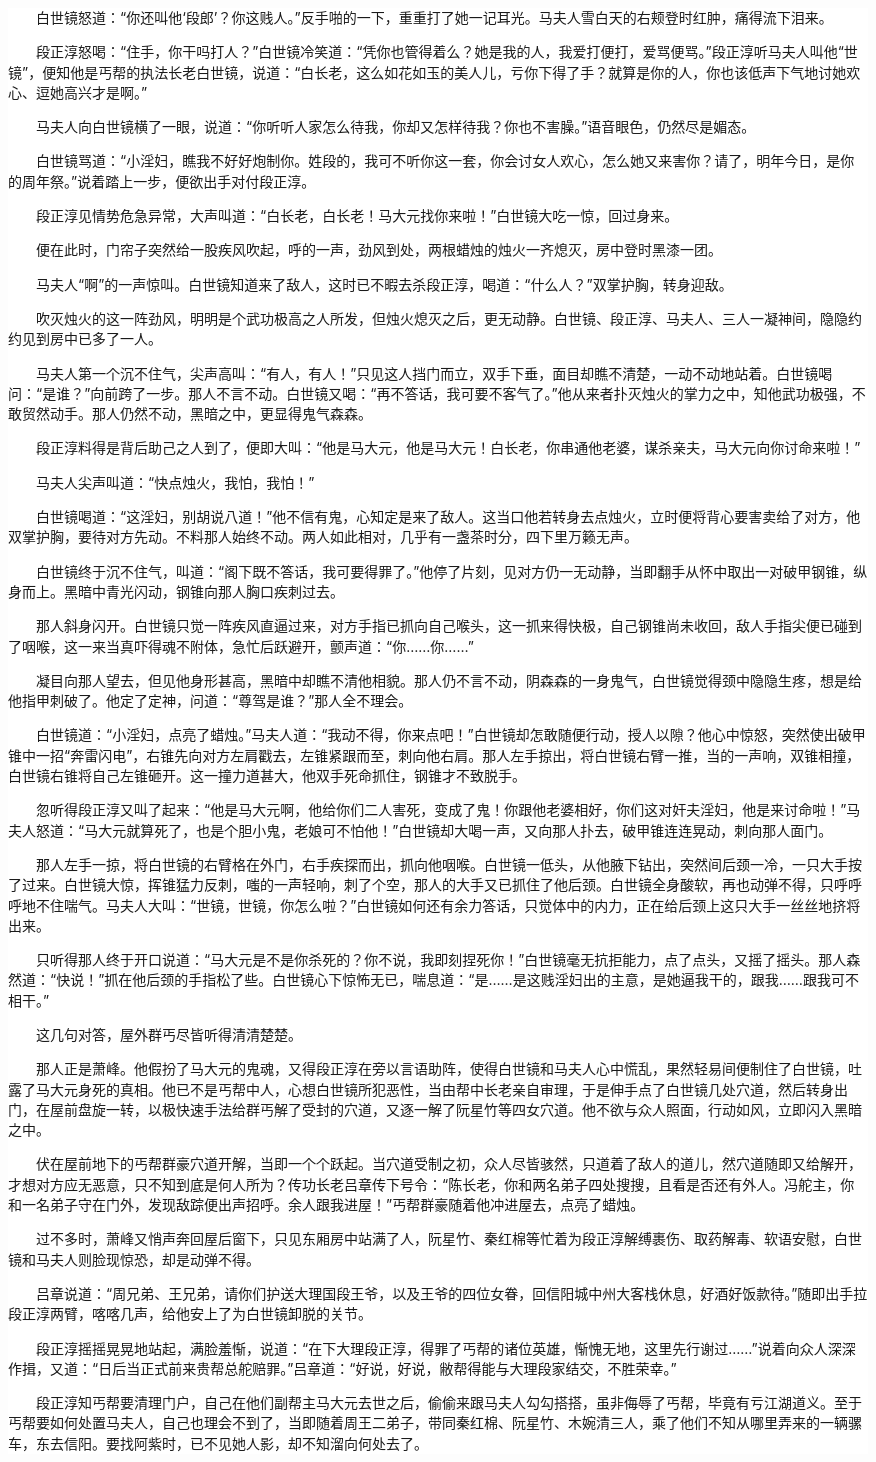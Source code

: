 　　白世镜怒道：“你还叫他‘段郎’？你这贱人。”反手啪的一下，重重打了她一记耳光。马夫人雪白天的右颊登时红肿，痛得流下泪来。 

　　段正淳怒喝：“住手，你干吗打人？”白世镜冷笑道：“凭你也管得着么？她是我的人，我爱打便打，爱骂便骂。”段正淳听马夫人叫他“世镜”，便知他是丐帮的执法长老白世镜，说道：“白长老，这么如花如玉的美人儿，亏你下得了手？就算是你的人，你也该低声下气地讨她欢心、逗她高兴才是啊。” 

　　马夫人向白世镜横了一眼，说道：“你听听人家怎么待我，你却又怎样待我？你也不害臊。”语音眼色，仍然尽是媚态。 

　　白世镜骂道：“小淫妇，瞧我不好好炮制你。姓段的，我可不听你这一套，你会讨女人欢心，怎么她又来害你？请了，明年今日，是你的周年祭。”说着踏上一步，便欲出手对付段正淳。 

　　段正淳见情势危急异常，大声叫道：“白长老，白长老！马大元找你来啦！”白世镜大吃一惊，回过身来。 

　　便在此时，门帘子突然给一股疾风吹起，呼的一声，劲风到处，两根蜡烛的烛火一齐熄灭，房中登时黑漆一团。 

　　马夫人“啊”的一声惊叫。白世镜知道来了敌人，这时已不暇去杀段正淳，喝道：“什么人？”双掌护胸，转身迎敌。 

　　吹灭烛火的这一阵劲风，明明是个武功极高之人所发，但烛火熄灭之后，更无动静。白世镜、段正淳、马夫人、三人一凝神间，隐隐约约见到房中已多了一人。 

　　马夫人第一个沉不住气，尖声高叫：“有人，有人！”只见这人挡门而立，双手下垂，面目却瞧不清楚，一动不动地站着。白世镜喝问：“是谁？”向前跨了一步。那人不言不动。白世镜又喝：“再不答话，我可要不客气了。”他从来者扑灭烛火的掌力之中，知他武功极强，不敢贸然动手。那人仍然不动，黑暗之中，更显得鬼气森森。 

　　段正淳料得是背后助己之人到了，便即大叫：“他是马大元，他是马大元！白长老，你串通他老婆，谋杀亲夫，马大元向你讨命来啦！” 

　　马夫人尖声叫道：“快点烛火，我怕，我怕！” 

　　白世镜喝道：“这淫妇，别胡说八道！”他不信有鬼，心知定是来了敌人。这当口他若转身去点烛火，立时便将背心要害卖给了对方，他双掌护胸，要待对方先动。不料那人始终不动。两人如此相对，几乎有一盏茶时分，四下里万籁无声。 

　　白世镜终于沉不住气，叫道：“阁下既不答话，我可要得罪了。”他停了片刻，见对方仍一无动静，当即翻手从怀中取出一对破甲钢锥，纵身而上。黑暗中青光闪动，钢锥向那人胸口疾刺过去。 

　　那人斜身闪开。白世镜只觉一阵疾风直逼过来，对方手指已抓向自己喉头，这一抓来得快极，自己钢锥尚未收回，敌人手指尖便已碰到了咽喉，这一来当真吓得魂不附体，急忙后跃避开，颤声道：“你……你……” 

　　凝目向那人望去，但见他身形甚高，黑暗中却瞧不清他相貌。那人仍不言不动，阴森森的一身鬼气，白世镜觉得颈中隐隐生疼，想是给他指甲刺破了。他定了定神，问道：“尊驾是谁？”那人全不理会。 

　　白世镜道：“小淫妇，点亮了蜡烛。”马夫人道：“我动不得，你来点吧！”白世镜却怎敢随便行动，授人以隙？他心中惊怒，突然使出破甲锥中一招“奔雷闪电”，右锥先向对方左肩戳去，左锥紧跟而至，刺向他右肩。那人左手掠出，将白世镜右臂一推，当的一声响，双锥相撞，白世镜右锥将自己左锥砸开。这一撞力道甚大，他双手死命抓住，钢锥才不致脱手。 

　　忽听得段正淳又叫了起来：“他是马大元啊，他给你们二人害死，变成了鬼！你跟他老婆相好，你们这对奸夫淫妇，他是来讨命啦！”马夫人怒道：“马大元就算死了，也是个胆小鬼，老娘可不怕他！”白世镜却大喝一声，又向那人扑去，破甲锥连连晃动，刺向那人面门。 

　　那人左手一掠，将白世镜的右臂格在外门，右手疾探而出，抓向他咽喉。白世镜一低头，从他腋下钻出，突然间后颈一冷，一只大手按了过来。白世镜大惊，挥锥猛力反刺，嗤的一声轻响，刺了个空，那人的大手又已抓住了他后颈。白世镜全身酸软，再也动弹不得，只呼呼呼地不住喘气。马夫人大叫：“世镜，世镜，你怎么啦？”白世镜如何还有余力答话，只觉体中的内力，正在给后颈上这只大手一丝丝地挤将出来。 

　　只听得那人终于开口说道：“马大元是不是你杀死的？你不说，我即刻捏死你！”白世镜毫无抗拒能力，点了点头，又摇了摇头。那人森然道：“快说！”抓在他后颈的手指松了些。白世镜心下惊怖无已，喘息道：“是……是这贱淫妇出的主意，是她逼我干的，跟我……跟我可不相干。” 

　　这几句对答，屋外群丐尽皆听得清清楚楚。 

　　那人正是萧峰。他假扮了马大元的鬼魂，又得段正淳在旁以言语助阵，使得白世镜和马夫人心中慌乱，果然轻易间便制住了白世镜，吐露了马大元身死的真相。他已不是丐帮中人，心想白世镜所犯恶性，当由帮中长老亲自审理，于是伸手点了白世镜几处穴道，然后转身出门，在屋前盘旋一转，以极快速手法给群丐解了受封的穴道，又逐一解了阮星竹等四女穴道。他不欲与众人照面，行动如风，立即闪入黑暗之中。 

　　伏在屋前地下的丐帮群豪穴道开解，当即一个个跃起。当穴道受制之初，众人尽皆骇然，只道着了敌人的道儿，然穴道随即又给解开，才想对方应无恶意，只不知到底是何人所为？传功长老吕章传下号令：“陈长老，你和两名弟子四处搜搜，且看是否还有外人。冯舵主，你和一名弟子守在门外，发现敌踪便出声招呼。余人跟我进屋！”丐帮群豪随着他冲进屋去，点亮了蜡烛。 

　　过不多时，萧峰又悄声奔回屋后窗下，只见东厢房中站满了人，阮星竹、秦红棉等忙着为段正淳解缚裹伤、取药解毒、软语安慰，白世镜和马夫人则脸现惊恐，却是动弹不得。 

　　吕章说道：“周兄弟、王兄弟，请你们护送大理国段王爷，以及王爷的四位女眷，回信阳城中州大客栈休息，好酒好饭款待。”随即出手拉段正淳两臂，喀喀几声，给他安上了为白世镜卸脱的关节。 

　　段正淳摇摇晃晃地站起，满脸羞惭，说道：“在下大理段正淳，得罪了丐帮的诸位英雄，惭愧无地，这里先行谢过……”说着向众人深深作揖，又道：“日后当正式前来贵帮总舵赔罪。”吕章道：“好说，好说，敝帮得能与大理段家结交，不胜荣幸。” 

　　段正淳知丐帮要清理门户，自己在他们副帮主马大元去世之后，偷偷来跟马夫人勾勾搭搭，虽非侮辱了丐帮，毕竟有亏江湖道义。至于丐帮要如何处置马夫人，自己也理会不到了，当即随着周王二弟子，带同秦红棉、阮星竹、木婉清三人，乘了他们不知从哪里弄来的一辆骡车，东去信阳。要找阿紫时，已不见她人影，却不知溜向何处去了。 
